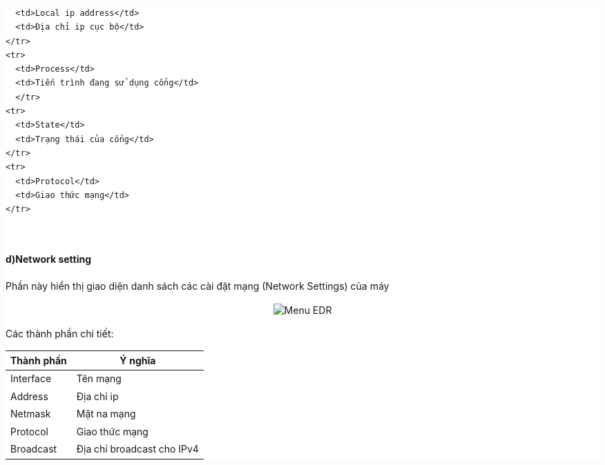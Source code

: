       <td>Local ip address</td>
      <td>Địa chỉ ip cục bộ</td>
    </tr>
    <tr>
      <td>Process</td>
      <td>Tiến trình đang sử dụng cổng</td>
      </tr>
    <tr>
      <td>State</td>
      <td>Trạng thái của cổng</td>
    </tr>
    <tr>
      <td>Protocol</td>
      <td>Giao thức mạng</td>
    </tr>

  </tbody>
</table>
<br />

#### d)<b>Network setting</b>

Phần này hiển thị giao diện danh sách các cài đặt mạng (Network Settings) của máy

<p align="center">
<img src="/img/Endpoints_summary/ns.png" alt="Menu EDR" />
</p>

Các thành phần chi tiết:

<table class="">
  <thead> 
    <tr>
      <th>Thành phần</th>
      <th>Ý nghĩa</th>
    </tr>
  </thead>
  <tbody>
    <tr>
      <td>Interface</td>
      <td>Tên mạng</td>
    </tr>
    <tr>
      <td>Address</td>
      <td>Địa chỉ ip</td>
    </tr>
    <tr>
      <td>Netmask</td>
      <td>Mặt na mạng</td>
      </tr>
    <tr>
      <td>Protocol</td>
      <td>Giao thức mạng</td>
    </tr>
    <tr>
      <td>Broadcast</td>
      <td>Địa chỉ broadcast cho IPv4</td>
    </tr>

